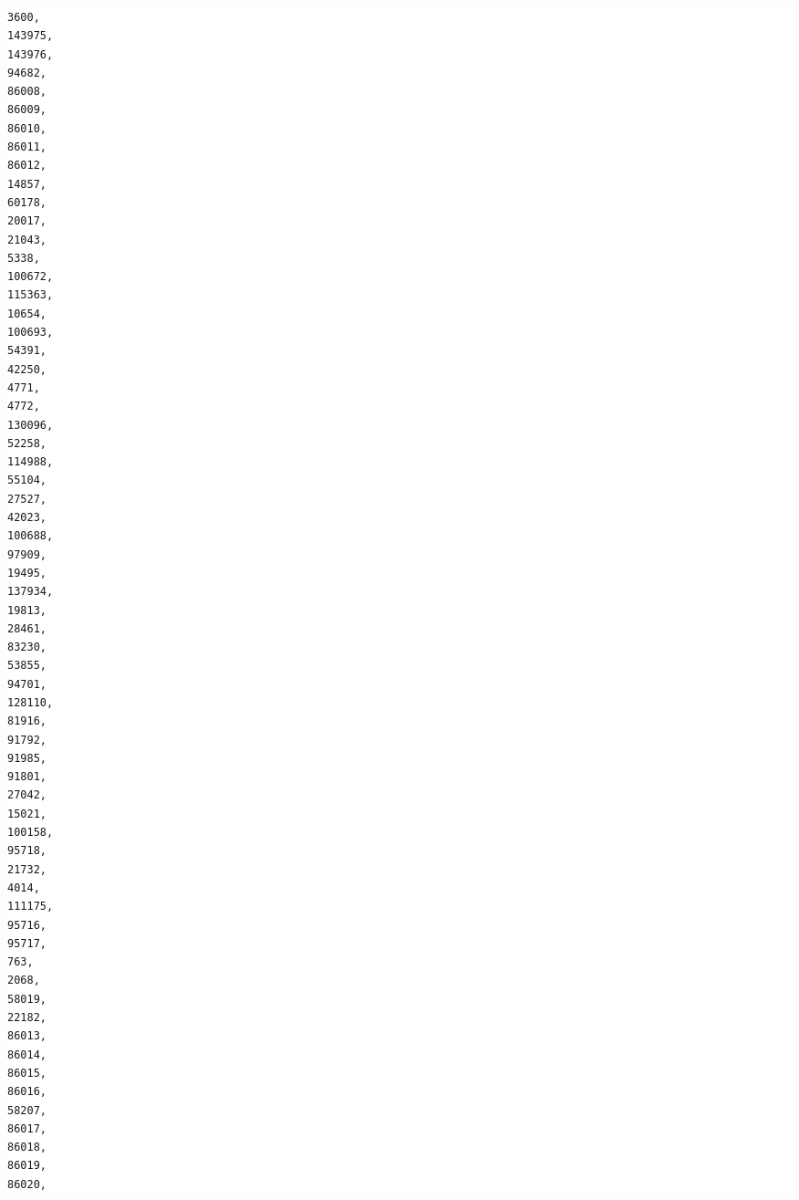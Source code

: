     3600,
    143975,
    143976,
    94682,
    86008,
    86009,
    86010,
    86011,
    86012,
    14857,
    60178,
    20017,
    21043,
    5338,
    100672,
    115363,
    10654,
    100693,
    54391,
    42250,
    4771,
    4772,
    130096,
    52258,
    114988,
    55104,
    27527,
    42023,
    100688,
    97909,
    19495,
    137934,
    19813,
    28461,
    83230,
    53855,
    94701,
    128110,
    81916,
    91792,
    91985,
    91801,
    27042,
    15021,
    100158,
    95718,
    21732,
    4014,
    111175,
    95716,
    95717,
    763,
    2068,
    58019,
    22182,
    86013,
    86014,
    86015,
    86016,
    58207,
    86017,
    86018,
    86019,
    86020,